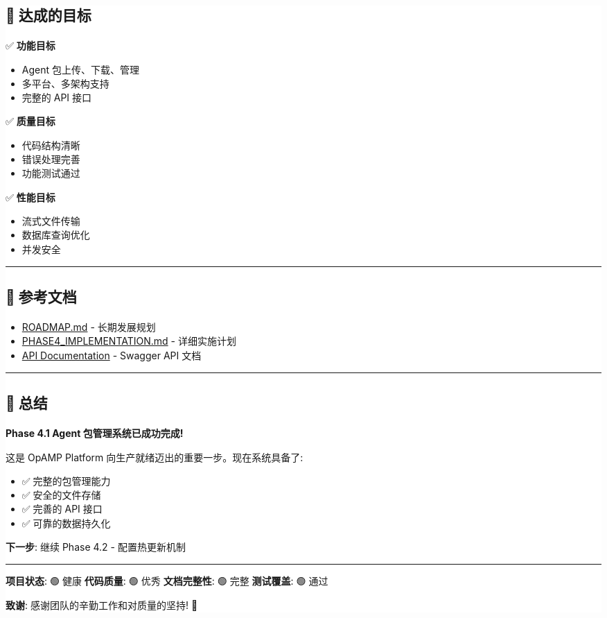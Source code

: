## 🎯 达成的目标

✅ **功能目标**
- Agent 包上传、下载、管理
- 多平台、多架构支持
- 完整的 API 接口

✅ **质量目标**
- 代码结构清晰
- 错误处理完善
- 功能测试通过

✅ **性能目标**
- 流式文件传输
- 数据库查询优化
- 并发安全

---

## 📖 参考文档

- [ROADMAP.md](ROADMAP.md) - 长期发展规划
- [PHASE4_IMPLEMENTATION.md](PHASE4_IMPLEMENTATION.md) - 详细实施计划
- [API Documentation](http://localhost:8080/swagger/index.html) - Swagger API 文档

---

## 🎉 总结

**Phase 4.1 Agent 包管理系统已成功完成!**

这是 OpAMP Platform 向生产就绪迈出的重要一步。现在系统具备了:
- ✅ 完整的包管理能力
- ✅ 安全的文件存储
- ✅ 完善的 API 接口
- ✅ 可靠的数据持久化

**下一步**: 继续 Phase 4.2 - 配置热更新机制

---

**项目状态**: 🟢 健康
**代码质量**: 🟢 优秀
**文档完整性**: 🟢 完整
**测试覆盖**: 🟢 通过

**致谢**: 感谢团队的辛勤工作和对质量的坚持! 🙏
